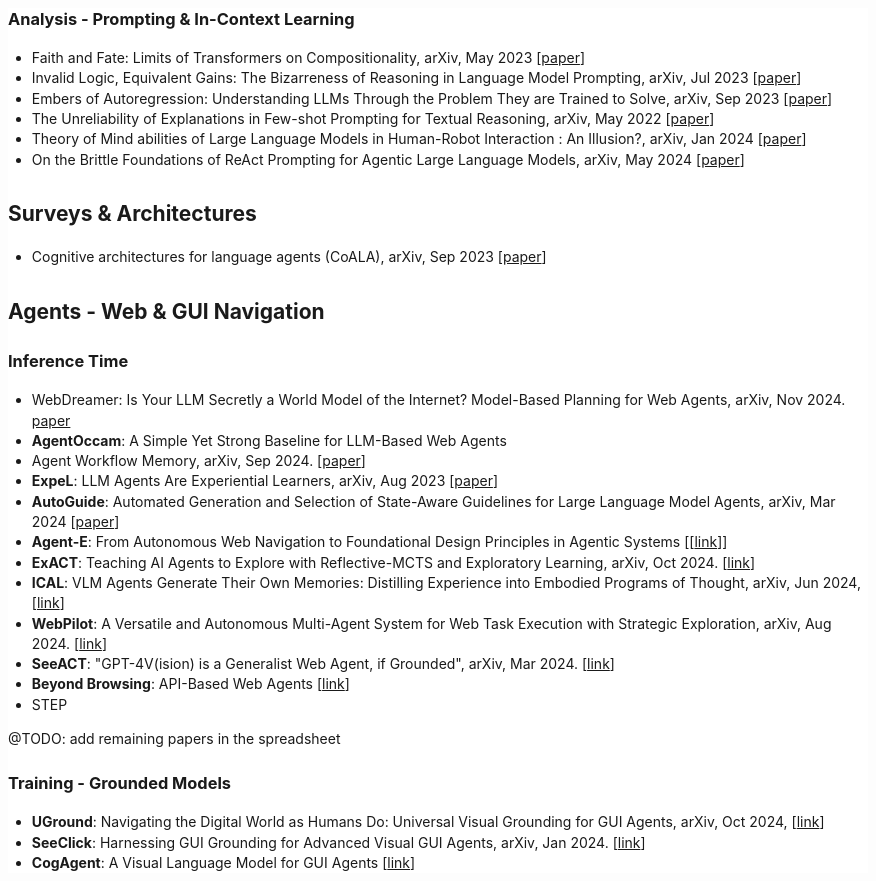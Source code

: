 ### Analysis - Prompting & In-Context Learning
- Faith and Fate: Limits of Transformers on Compositionality, arXiv, May 2023 \[[paper](https://arxiv.org/abs/2305.18654)\]
- Invalid Logic, Equivalent Gains: The Bizarreness of Reasoning in Language Model Prompting, arXiv, Jul 2023 \[[paper](https://arxiv.org/abs/2307.10573)\]
- Embers of Autoregression: Understanding LLMs Through the Problem They are Trained to Solve, arXiv, Sep 2023 \[[paper](https://arxiv.org/abs/2309.13638)\]
- The Unreliability of Explanations in Few-shot Prompting for Textual Reasoning, arXiv, May 2022 \[[paper](https://arxiv.org/abs/2205.03401)\]
- Theory of Mind abilities of Large Language Models in Human-Robot Interaction : An Illusion?, arXiv, Jan 2024 \[[paper](https://arxiv.org/abs/2401.05302)\]
- On the Brittle Foundations of ReAct Prompting for Agentic Large Language Models, arXiv, May 2024 \[[paper](https://arxiv.org/abs/2405.13966)\]

## Surveys & Architectures
- Cognitive architectures for language agents (CoALA), arXiv, Sep 2023 \[[paper](https://arxiv.org/abs/2309.02427)\]

## Agents - Web & GUI Navigation

### Inference Time
- WebDreamer: Is Your LLM Secretly a World Model of the Internet? Model-Based Planning for Web Agents, arXiv, Nov 2024. [paper](https://arxiv.org/abs/2411.06559)
- **AgentOccam**: A Simple Yet Strong Baseline for LLM-Based Web Agents
- Agent Workflow Memory, arXiv, Sep 2024. \[[paper](https://arxiv.org/abs/2409.07429)\]
- **ExpeL**: LLM Agents Are Experiential Learners, arXiv, Aug 2023 \[[paper](https://arxiv.org/pdf/2308.10144)\]
- **AutoGuide**: Automated Generation and Selection of State-Aware Guidelines for Large Language Model Agents, arXiv, Mar 2024 \[[paper](https://arxiv.org/abs/2403.08978)\]
- **Agent-E**: From Autonomous Web Navigation to Foundational Design Principles in Agentic Systems [[[link](https://arxiv.org/abs/2407.13032)]]
- **ExACT**: Teaching AI Agents to Explore with Reflective-MCTS and Exploratory Learning, arXiv, Oct 2024. [[link](https://arxiv.org/abs/2410.02052)]
- **ICAL**: VLM Agents Generate Their Own Memories: Distilling Experience into Embodied Programs of Thought, arXiv, Jun 2024, [[link](https://arxiv.org/abs/2406.14596)]
- **WebPilot**: A Versatile and Autonomous Multi-Agent System for Web Task Execution with Strategic Exploration, arXiv, Aug 2024. [[link](https://arxiv.org/abs/2408.15978)]
- **SeeACT**: "GPT-4V(ision) is a Generalist Web Agent, if Grounded", arXiv, Mar 2024. [[link](https://arxiv.org/abs/2401.01614)]
- **Beyond Browsing**: API-Based Web Agents [[link](https://arxiv.org/abs/2410.16464)]
- STEP

@TODO: add remaining papers in the spreadsheet

### Training - Grounded Models
- **UGround**: Navigating the Digital World as Humans Do: Universal Visual Grounding for GUI Agents, arXiv, Oct 2024, [[link](https://arxiv.org/abs/2410.05243)]
- **SeeClick**: Harnessing GUI Grounding for Advanced Visual GUI Agents, arXiv, Jan 2024. [[link](https://arxiv.org/abs/2401.10935)]
- **CogAgent**: A Visual Language Model for GUI Agents [[link](https://arxiv.org/abs/2312.08914)]
